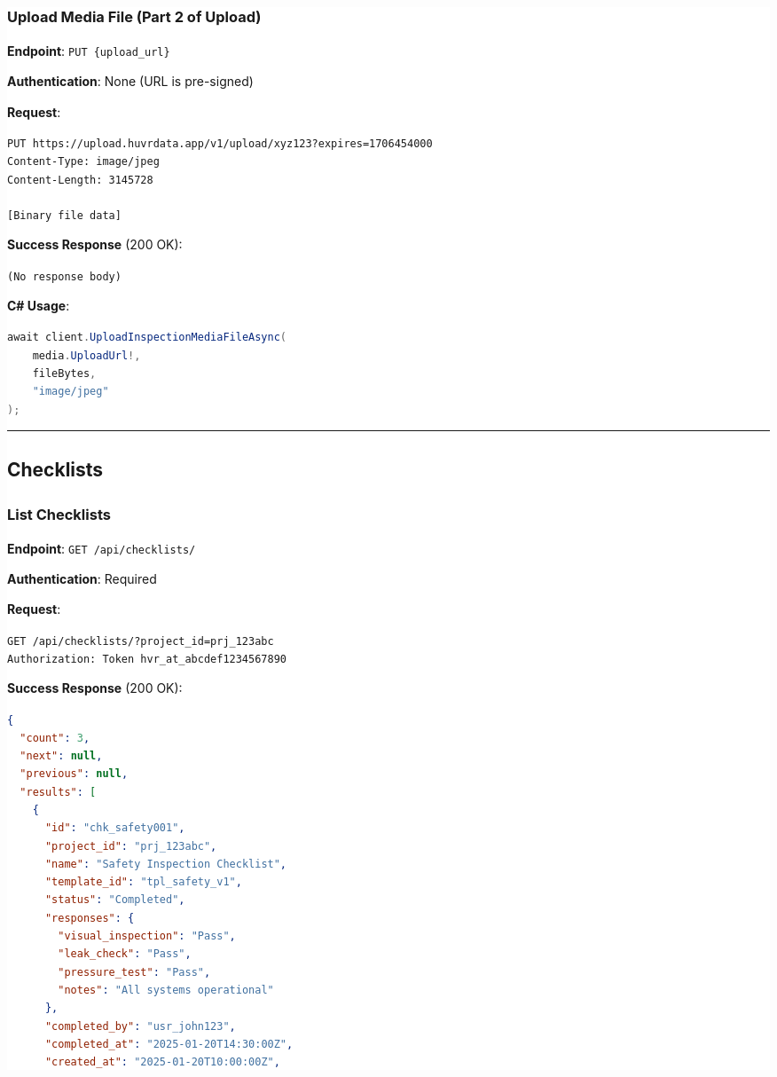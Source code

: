 
### Upload Media File (Part 2 of Upload)

**Endpoint**: `PUT {upload_url}`

**Authentication**: None (URL is pre-signed)

**Request**:
```http
PUT https://upload.huvrdata.app/v1/upload/xyz123?expires=1706454000
Content-Type: image/jpeg
Content-Length: 3145728

[Binary file data]
```

**Success Response** (200 OK):
```
(No response body)
```

**C# Usage**:
```csharp
await client.UploadInspectionMediaFileAsync(
    media.UploadUrl!,
    fileBytes,
    "image/jpeg"
);
```

---

## Checklists

### List Checklists

**Endpoint**: `GET /api/checklists/`

**Authentication**: Required

**Request**:
```http
GET /api/checklists/?project_id=prj_123abc
Authorization: Token hvr_at_abcdef1234567890
```

**Success Response** (200 OK):
```json
{
  "count": 3,
  "next": null,
  "previous": null,
  "results": [
    {
      "id": "chk_safety001",
      "project_id": "prj_123abc",
      "name": "Safety Inspection Checklist",
      "template_id": "tpl_safety_v1",
      "status": "Completed",
      "responses": {
        "visual_inspection": "Pass",
        "leak_check": "Pass",
        "pressure_test": "Pass",
        "notes": "All systems operational"
      },
      "completed_by": "usr_john123",
      "completed_at": "2025-01-20T14:30:00Z",
      "created_at": "2025-01-20T10:00:00Z",
```
